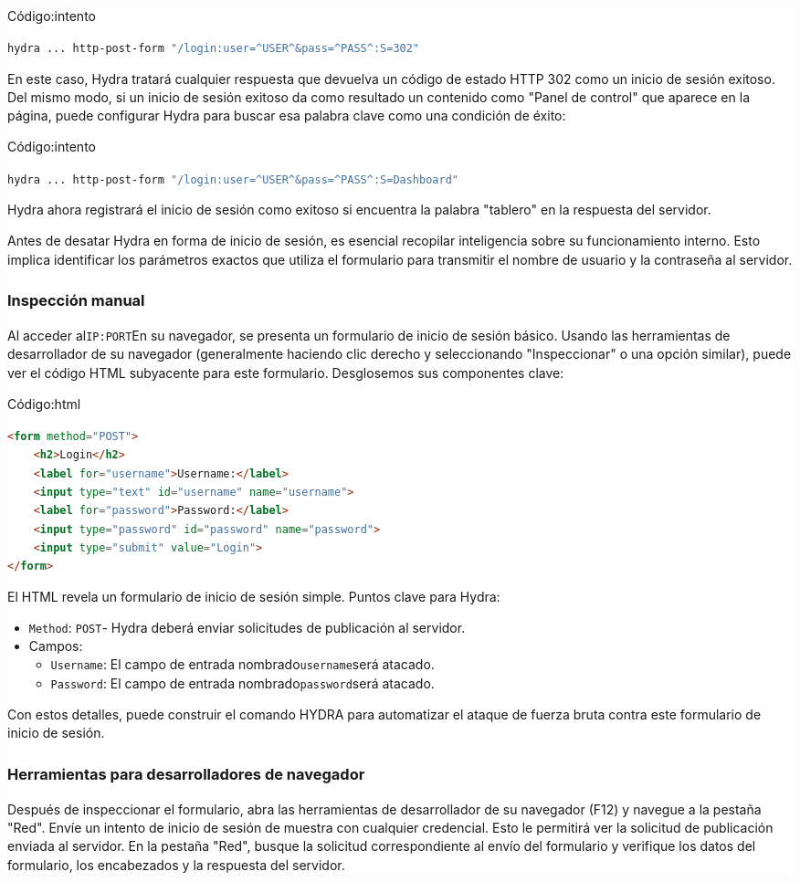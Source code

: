 Código:intento

```bash
hydra ... http-post-form "/login:user=^USER^&pass=^PASS^:S=302"
```

En este caso, Hydra tratará cualquier respuesta que devuelva un código de estado HTTP 302 como un inicio de sesión exitoso. Del mismo modo, si un inicio de sesión exitoso da como resultado un contenido como "Panel de control" que aparece en la página, puede configurar Hydra para buscar esa palabra clave como una condición de éxito:

Código:intento

```bash
hydra ... http-post-form "/login:user=^USER^&pass=^PASS^:S=Dashboard"
```

Hydra ahora registrará el inicio de sesión como exitoso si encuentra la palabra "tablero" en la respuesta del servidor.

Antes de desatar Hydra en forma de inicio de sesión, es esencial recopilar inteligencia sobre su funcionamiento interno. Esto implica identificar los parámetros exactos que utiliza el formulario para transmitir el nombre de usuario y la contraseña al servidor.

### Inspección manual

Al acceder al`IP:PORT`En su navegador, se presenta un formulario de inicio de sesión básico. Usando las herramientas de desarrollador de su navegador (generalmente haciendo clic derecho y seleccionando "Inspeccionar" o una opción similar), puede ver el código HTML subyacente para este formulario. Desglosemos sus componentes clave:

Código:html

```html
<form method="POST">
    <h2>Login</h2>
    <label for="username">Username:</label>
    <input type="text" id="username" name="username">
    <label for="password">Password:</label>
    <input type="password" id="password" name="password">
    <input type="submit" value="Login">
</form>
```

El HTML revela un formulario de inicio de sesión simple. Puntos clave para Hydra:

- `Method`: `POST`- Hydra deberá enviar solicitudes de publicación al servidor.
- Campos:
    - `Username`: El campo de entrada nombrado`username`será atacado.
    - `Password`: El campo de entrada nombrado`password`será atacado.

Con estos detalles, puede construir el comando HYDRA para automatizar el ataque de fuerza bruta contra este formulario de inicio de sesión.

### Herramientas para desarrolladores de navegador

Después de inspeccionar el formulario, abra las herramientas de desarrollador de su navegador (F12) y navegue a la pestaña "Red". Envíe un intento de inicio de sesión de muestra con cualquier credencial. Esto le permitirá ver la solicitud de publicación enviada al servidor. En la pestaña "Red", busque la solicitud correspondiente al envío del formulario y verifique los datos del formulario, los encabezados y la respuesta del servidor.
